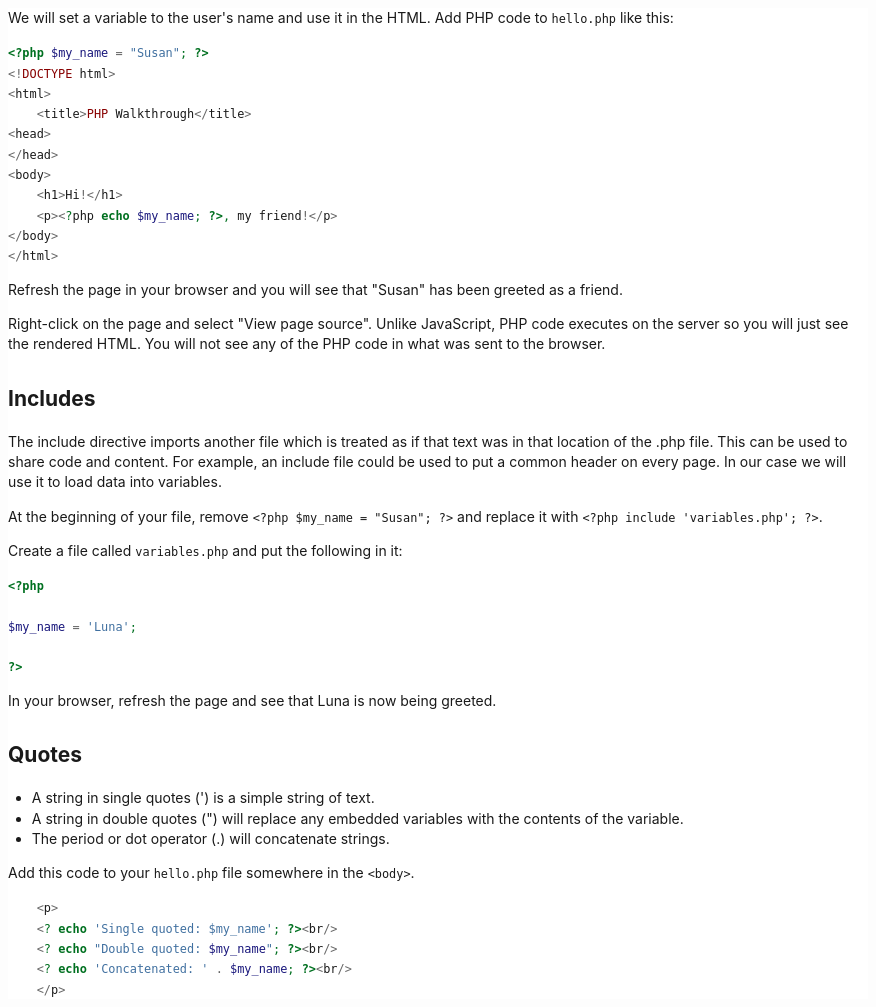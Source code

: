 We will set a variable to the user's name and use it in the HTML. Add PHP code to `hello.php` like this:

```php
<?php $my_name = "Susan"; ?>
<!DOCTYPE html>
<html>
    <title>PHP Walkthrough</title>
<head>
</head>
<body>
    <h1>Hi!</h1>
    <p><?php echo $my_name; ?>, my friend!</p>
</body>
</html>
```

Refresh the page in your browser and you will see that "Susan" has been greeted as a friend.

Right-click on the page and select "View page source". Unlike JavaScript, PHP code executes on the server so you will just see the rendered HTML. You will not see any of the PHP code in what was sent to the browser.

## Includes

The include directive imports another file which is treated as if that text was in that location of the .php file. This can be used to share code and content. For example, an include file could be used to put a common header on every page. In our case we will use it to load data into variables.

At the beginning of your file, remove `<?php $my_name = "Susan"; ?>` and replace it with `<?php include 'variables.php'; ?>`.

Create a file called `variables.php` and put the following in it:

```php
<?php

$my_name = 'Luna';

?>
```

In your browser, refresh the page and see that Luna is now being greeted.

## Quotes

* A string in single quotes (') is a simple string of text.
* A string in double quotes (") will replace any embedded variables with the contents of the variable.
* The period or dot operator (.) will concatenate strings.

Add this code to your `hello.php` file somewhere in the `<body>`.

```php
    <p>
    <? echo 'Single quoted: $my_name'; ?><br/>
    <? echo "Double quoted: $my_name"; ?><br/>
    <? echo 'Concatenated: ' . $my_name; ?><br/>
    </p>
```
